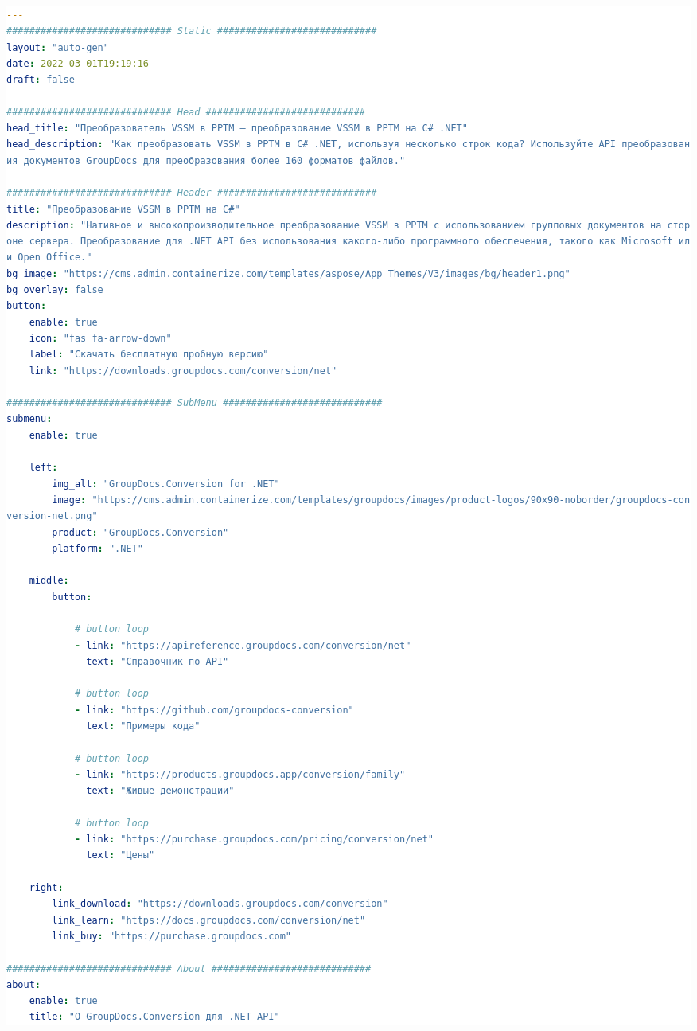 ```yaml
---
############################# Static ############################
layout: "auto-gen"
date: 2022-03-01T19:19:16
draft: false

############################# Head ############################
head_title: "Преобразователь VSSM в PPTM — преобразование VSSM в PPTM на C# .NET"
head_description: "Как преобразовать VSSM в PPTM в C# .NET, используя несколько строк кода? Используйте API преобразования документов GroupDocs для преобразования более 160 форматов файлов."

############################# Header ############################
title: "Преобразование VSSM в PPTM на C#"
description: "Нативное и высокопроизводительное преобразование VSSM в PPTM с использованием групповых документов на стороне сервера. Преобразование для .NET API без использования какого-либо программного обеспечения, такого как Microsoft или Open Office."
bg_image: "https://cms.admin.containerize.com/templates/aspose/App_Themes/V3/images/bg/header1.png"
bg_overlay: false
button:
    enable: true
    icon: "fas fa-arrow-down"
    label: "Скачать бесплатную пробную версию"
    link: "https://downloads.groupdocs.com/conversion/net"

############################# SubMenu ############################
submenu:
    enable: true

    left:
        img_alt: "GroupDocs.Conversion for .NET"
        image: "https://cms.admin.containerize.com/templates/groupdocs/images/product-logos/90x90-noborder/groupdocs-conversion-net.png"
        product: "GroupDocs.Conversion"
        platform: ".NET"

    middle:
        button:

            # button loop
            - link: "https://apireference.groupdocs.com/conversion/net"
              text: "Справочник по API"

            # button loop
            - link: "https://github.com/groupdocs-conversion"
              text: "Примеры кода"

            # button loop
            - link: "https://products.groupdocs.app/conversion/family"
              text: "Живые демонстрации"

            # button loop
            - link: "https://purchase.groupdocs.com/pricing/conversion/net"
              text: "Цены"

    right:
        link_download: "https://downloads.groupdocs.com/conversion"
        link_learn: "https://docs.groupdocs.com/conversion/net"
        link_buy: "https://purchase.groupdocs.com"

############################# About ############################
about:
    enable: true
    title: "О GroupDocs.Conversion для .NET API"
```